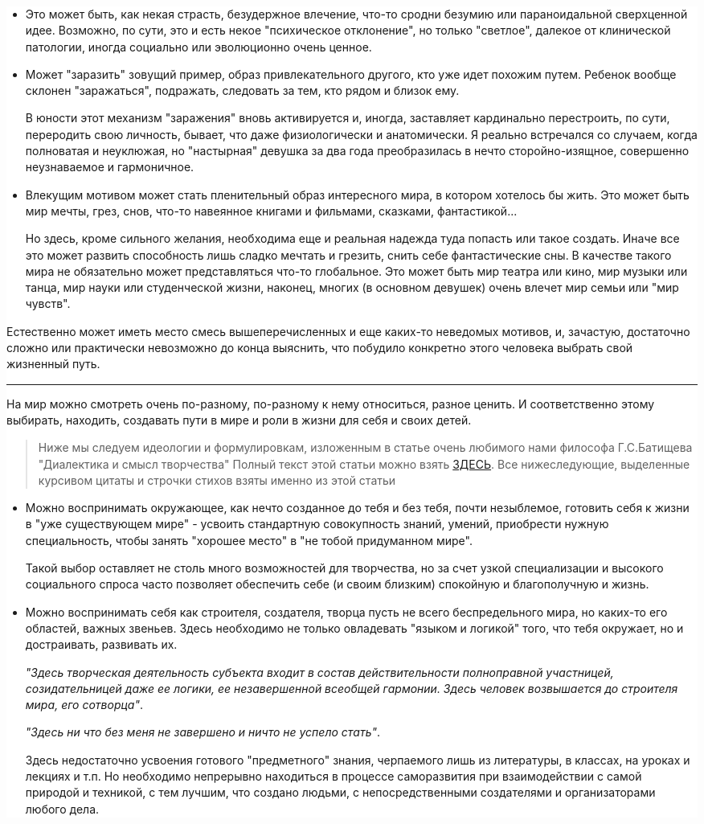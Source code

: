 + Это может быть, как некая страсть, безудержное влечение, что-то сродни безумию или параноидальной сверхценной идее. Возможно, по сути, это и есть некое "психическое отклонение", но только "светлое", далекое от клинической патологии, иногда социально или эволюционно очень ценное.

+ Может "заразить" зовущий пример, образ привлекательного другого, кто уже идет похожим путем. Ребенок вообще склонен "заражаться", подражать, следовать за тем, кто рядом и близок ему. 

    В юности этот механизм "заражения" вновь активируется и, иногда, заставляет кардинально перестроить, по сути, переродить свою личность, бывает, что даже физиологически и анатомически. Я реально встречался со случаем, когда полноватая и неуклюжая, но "настырная" девушка за два года преобразилась в нечто сторойно-изящное, совершенно неузнаваемое и гармоничное.

+ Влекущим мотивом может стать пленительный образ интересного мира, в котором хотелось бы жить. Это может быть мир мечты, грез, снов, что-то навеянное книгами и фильмами, сказками, фантастикой... 

    Но здесь, кроме сильного желания, необходима еще и реальная надежда туда попасть или такое создать. Иначе все это может развить способность лишь сладко мечтать и грезить, снить себе фантастические сны. В качестве такого мира не обязательно может представляться что-то глобальное. Это может быть мир театра или кино, мир музыки или танца, мир науки или студенческой жизни, наконец, многих (в основном девушек) очень влечет мир семьи или "мир чувств".

Естественно может иметь место смесь вышеперечисленных и еще каких-то неведомых мотивов, и, зачастую, достаточно сложно или практически невозможно до конца выяснить, что побудило конкретно этого человека выбрать свой жизненный путь.

****

На мир можно смотреть очень по-разному, по-разному к нему относиться, разное ценить. И соответственно этому выбирать, находить, создавать пути в мире и роли в жизни для себя и своих детей.

>Ниже мы следуем идеологии и формулировкам, изложенным в статье очень любимого нами философа Г.С.Батищева "Диалектика и смысл творчества" Полный текст этой статьи можно взять [ЗДЕСЬ](../library/batishev-creation.html). Все нижеследующие, выделенные курсивом цитаты и строчки стихов взяты именно из этой статьи

+ Можно воспринимать окружающее, как нечто созданное до тебя и без тебя, почти незыблемое, готовить себя к жизни в "уже существующем мире" - усвоить стандартную совокупность знаний, умений, приобрести нужную специальность, чтобы занять "хорошее место" в "не тобой придуманном мире".

    Такой выбор оставляет не столь много возможностей для творчества, но за счет узкой специализации и высокого социального спроса часто позволяет обеспечить себе (и своим близким) спокойную и благополучную и жизнь.

+ Можно воспринимать себя как строителя, создателя, творца пусть не всего беспредельного мира, но каких-то его областей, важных звеньев. Здесь необходимо не только овладевать "языком и логикой" того, что тебя окружает, но и достраивать, развивать их.

     *"Здесь творческая деятельность субъекта входит в состав действительности полноправной участницей, созидательницей даже ее логики, ее незавершенной всеобщей гармонии. Здесь человек возвышается до строителя мира, его сотворца"*.

    *"Здесь ни что без меня не завершено
и ничто не успело стать"*.

    Здесь недостаточно усвоения готового "предметного" знания, черпаемого лишь из литературы, в классах, на уроках и лекциях и т.п. Но необходимо непрерывно находиться в процессе саморазвития при взаимодействии с самой природой и техникой, с тем лучшим, что создано людьми, с непосредственными создателями и организаторами любого дела.
